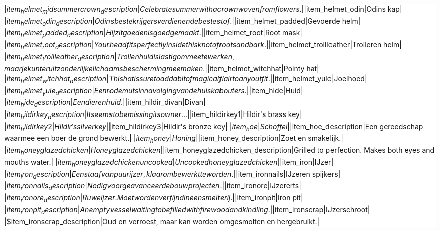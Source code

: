 |$item_helmet_midsummercrown_description|Celebrate summer with a crown woven from flowers.|
|$item_helmet_odin|Odins kap|
|$item_helmet_odin_description|Odins beste krijgers verdienen de beste stof.|
|$item_helmet_padded|Gevoerde helm|
|$item_helmet_padded_description|Hij zit goed en is goed gemaakt.|
|$item_helmet_root|Root mask|
|$item_helmet_root_description|Your head fits perfectly inside this knot of roots and bark.|
|$item_helmet_trollleather|Trolleren helm|
|$item_helmet_trollleather_description|Trollenhuid is lastig om mee te werken, maar je kunt er uitzonderlijke lichaamsbescherming mee maken.|
|$item_helmet_witchhat|Pointy hat|
|$item_helmet_witchhat_description|This hat is sure to add a bit of magical flair to any outfit.|
|$item_helmet_yule|Joelhoed|
|$item_helmet_yule_description|Een rode muts in navolging van de huiskabouters.|
|$item_hide|Huid|
|$item_hide_description|Een dierenhuid.|
|$item_hildir_divan|Divan|
|$item_hildirkey_description|It seems to be missing its owner...|
|$item_hildirkey1|Hildir's brass key|
|$item_hildirkey2|Hildir's silver key|
|$item_hildirkey3|Hildir's bronze key|
|$item_hoe|Schoffel|
|$item_hoe_description|Een gereedschap waarmee een boer de grond bewerkt.|
|$item_honey|Honing|
|$item_honey_description|Zoet en smakelijk.|
|$item_honeyglazedchicken|Honey glazed chicken|
|$item_honeyglazedchicken_description|Grilled to perfection. Makes both eyes and mouths water.|
|$item_honeyglazedchickenuncooked|Uncooked honey glazed chicken|
|$item_iron|IJzer|
|$item_iron_description|Een staaf van puur ijzer, klaar om bewerkt te worden.|
|$item_ironnails|IJzeren spijkers|
|$item_ironnails_description|Nodig voor geavanceerde bouwprojecten.|
|$item_ironore|IJzererts|
|$item_ironore_description|Ruwe ijzer. Moet worden verfijnd in een smelterij.|
|$item_ironpit|Iron pit|
|$item_ironpit_description|An empty vessel waiting to be filled with firewood and kindling.|
|$item_ironscrap|IJzerschroot|
|$item_ironscrap_description|Oud en verroest, maar kan worden omgesmolten en hergebruikt.|